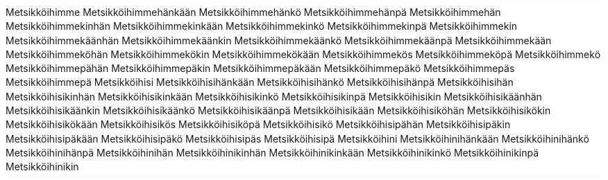 Metsikköihimme
Metsikköihimmehänkään
Metsikköihimmehänkö
Metsikköihimmehänpä
Metsikköihimmehän
Metsikköihimmekinhän
Metsikköihimmekinkään
Metsikköihimmekinkö
Metsikköihimmekinpä
Metsikköihimmekin
Metsikköihimmekäänhän
Metsikköihimmekäänkin
Metsikköihimmekäänkö
Metsikköihimmekäänpä
Metsikköihimmekään
Metsikköihimmeköhän
Metsikköihimmekökin
Metsikköihimmekökään
Metsikköihimmekös
Metsikköihimmeköpä
Metsikköihimmekö
Metsikköihimmepähän
Metsikköihimmepäkin
Metsikköihimmepäkään
Metsikköihimmepäkö
Metsikköihimmepäs
Metsikköihimmepä
Metsikköihisi
Metsikköihisihänkään
Metsikköihisihänkö
Metsikköihisihänpä
Metsikköihisihän
Metsikköihisikinhän
Metsikköihisikinkään
Metsikköihisikinkö
Metsikköihisikinpä
Metsikköihisikin
Metsikköihisikäänhän
Metsikköihisikäänkin
Metsikköihisikäänkö
Metsikköihisikäänpä
Metsikköihisikään
Metsikköihisiköhän
Metsikköihisikökin
Metsikköihisikökään
Metsikköihisikös
Metsikköihisiköpä
Metsikköihisikö
Metsikköihisipähän
Metsikköihisipäkin
Metsikköihisipäkään
Metsikköihisipäkö
Metsikköihisipäs
Metsikköihisipä
Metsikköihini
Metsikköihinihänkään
Metsikköihinihänkö
Metsikköihinihänpä
Metsikköihinihän
Metsikköihinikinhän
Metsikköihinikinkään
Metsikköihinikinkö
Metsikköihinikinpä
Metsikköihinikin